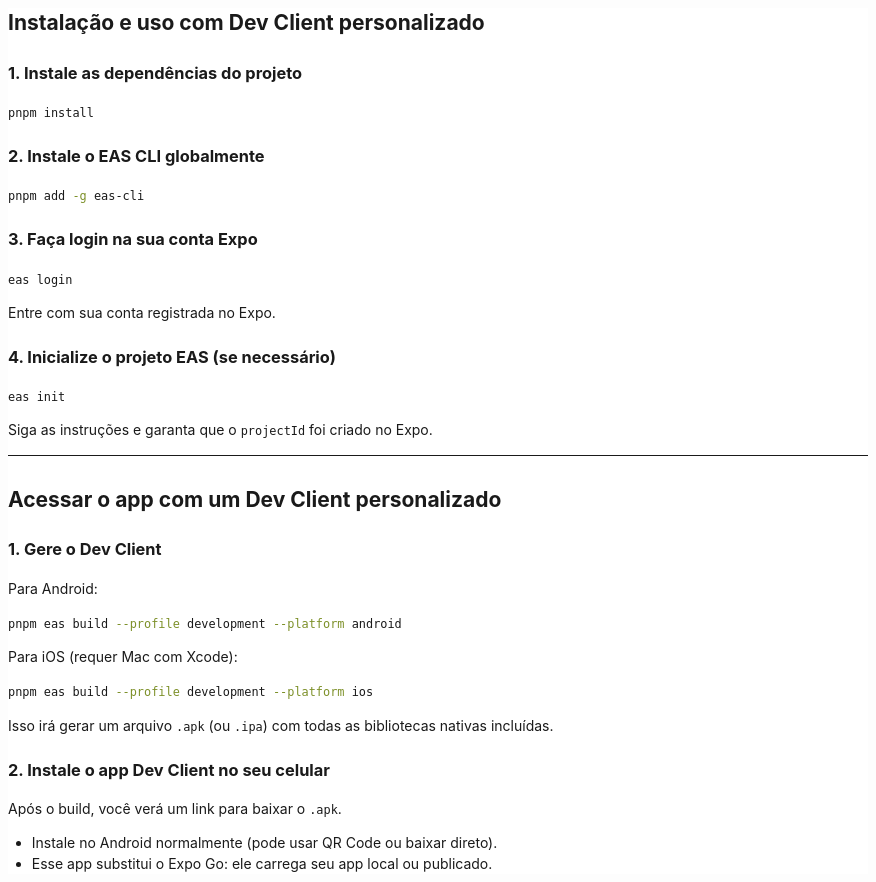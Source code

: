## Instalação e uso com Dev Client personalizado

### 1. Instale as dependências do projeto

```bash
pnpm install
```

### 2. Instale o EAS CLI globalmente

```bash
pnpm add -g eas-cli
```

### 3. Faça login na sua conta Expo

```bash
eas login
```

Entre com sua conta registrada no Expo.

### 4. Inicialize o projeto EAS (se necessário)

```bash
eas init
```

Siga as instruções e garanta que o `projectId` foi criado no Expo.

---

## Acessar o app com um Dev Client personalizado

### 1. Gere o Dev Client

Para Android:

```bash
pnpm eas build --profile development --platform android
```

Para iOS (requer Mac com Xcode):

```bash
pnpm eas build --profile development --platform ios
```

Isso irá gerar um arquivo `.apk` (ou `.ipa`) com todas as bibliotecas nativas incluídas.

### 2. Instale o app Dev Client no seu celular

Após o build, você verá um link para baixar o `.apk`.

- Instale no Android normalmente (pode usar QR Code ou baixar direto).
- Esse app substitui o Expo Go: ele carrega seu app local ou publicado.
